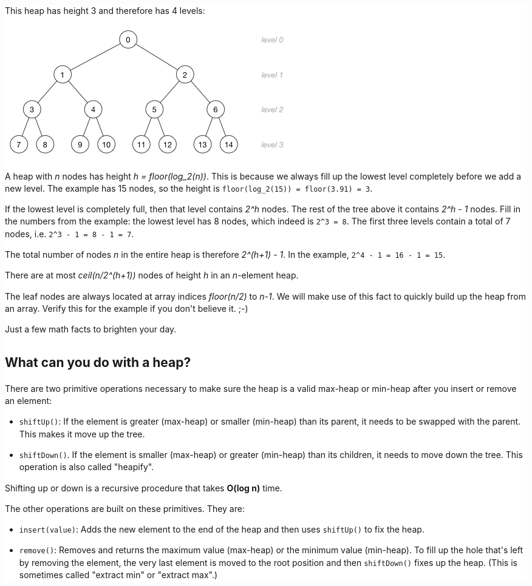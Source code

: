 This heap has height 3 and therefore has 4 levels:

![Large heap](/gitBook/pics/LargeHeap.png)

A heap with *n* nodes has height *h = floor(log_2(n))*. This is because we always fill up the lowest level completely before we add a new level. The example has 15 nodes, so the height is `floor(log_2(15)) = floor(3.91) = 3`.

If the lowest level is completely full, then that level contains *2^h* nodes. The rest of the tree above it contains *2^h - 1* nodes. Fill in the numbers from the example: the lowest level has 8 nodes, which indeed is `2^3 = 8`. The first three levels contain a total of 7 nodes, i.e. `2^3 - 1 = 8 - 1 = 7`.

The total number of nodes *n* in the entire heap is therefore *2^(h+1) - 1*. In the example, `2^4 - 1 = 16 - 1 = 15`.

There are at most *ceil(n/2^(h+1))* nodes of height *h* in an *n*-element heap. 

The leaf nodes are always located at array indices *floor(n/2)* to *n-1*. We will make use of this fact to quickly build up the heap from an array. Verify this for the example if you don't believe it. ;-)

Just a few math facts to brighten your day.

## What can you do with a heap?

There are two primitive operations necessary to make sure the heap is a valid max-heap or min-heap after you insert or remove an element:

- `shiftUp()`: If the element is greater (max-heap) or smaller (min-heap) than its parent, it needs to be swapped with the parent. This makes it move up the tree.

- `shiftDown()`. If the element is smaller (max-heap) or greater (min-heap) than its children, it needs to move down the tree. This operation is also called "heapify". 

Shifting up or down is a recursive procedure that takes **O(log n)** time.

The other operations are built on these primitives. They are:

- `insert(value)`: Adds the new element to the end of the heap and then uses `shiftUp()` to fix the heap.

- `remove()`: Removes and returns the maximum value (max-heap) or the minimum value (min-heap). To fill up the hole that's left by removing the element, the very last element is moved to the root position and then `shiftDown()` fixes up the heap. (This is sometimes called "extract min" or "extract max".)
